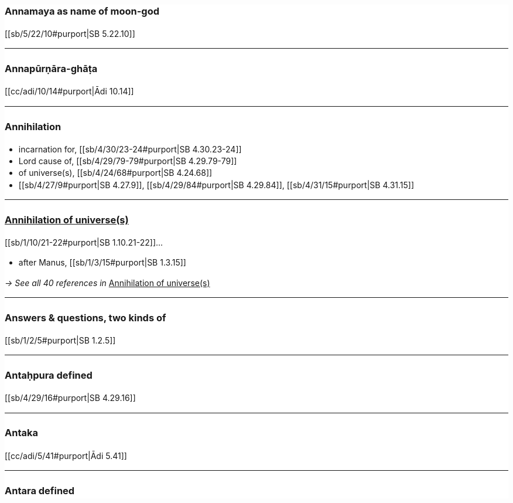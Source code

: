 ### Annamaya as name of moon-god

[[sb/5/22/10#purport|SB 5.22.10]]


---

### Annapūrṇāra-ghāṭa

[[cc/adi/10/14#purport|Ādi 10.14]]


---

### Annihilation

* incarnation for, [[sb/4/30/23-24#purport|SB 4.30.23-24]]
* Lord cause of, [[sb/4/29/79-79#purport|SB 4.29.79-79]]
* of universe(s), [[sb/4/24/68#purport|SB 4.24.68]]
*  [[sb/4/27/9#purport|SB 4.27.9]], [[sb/4/29/84#purport|SB 4.29.84]], [[sb/4/31/15#purport|SB 4.31.15]]

---

### [Annihilation of universe(s)](entries/annihilation-of-universes.md)

[[sb/1/10/21-22#purport|SB 1.10.21-22]]...

* after Manus, [[sb/1/3/15#purport|SB 1.3.15]]

*→ See all 40 references in* [Annihilation of universe(s)](entries/annihilation-of-universes.md)

---

### Answers & questions, two kinds of

[[sb/1/2/5#purport|SB 1.2.5]]


---

### Antaḥpura defined

[[sb/4/29/16#purport|SB 4.29.16]]


---

### Antaka

[[cc/adi/5/41#purport|Ādi 5.41]]


---

### Antara defined
